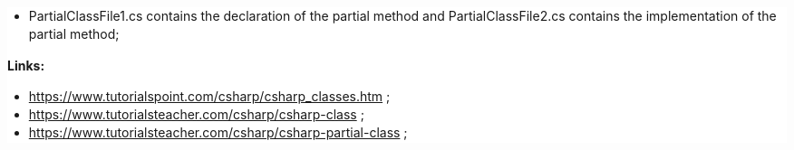 - PartialClassFile1.cs contains the declaration of the partial method and PartialClassFile2.cs contains the implementation of the partial method;

**Links:**

- https://www.tutorialspoint.com/csharp/csharp_classes.htm ;
- https://www.tutorialsteacher.com/csharp/csharp-class ;
- https://www.tutorialsteacher.com/csharp/csharp-partial-class ;
